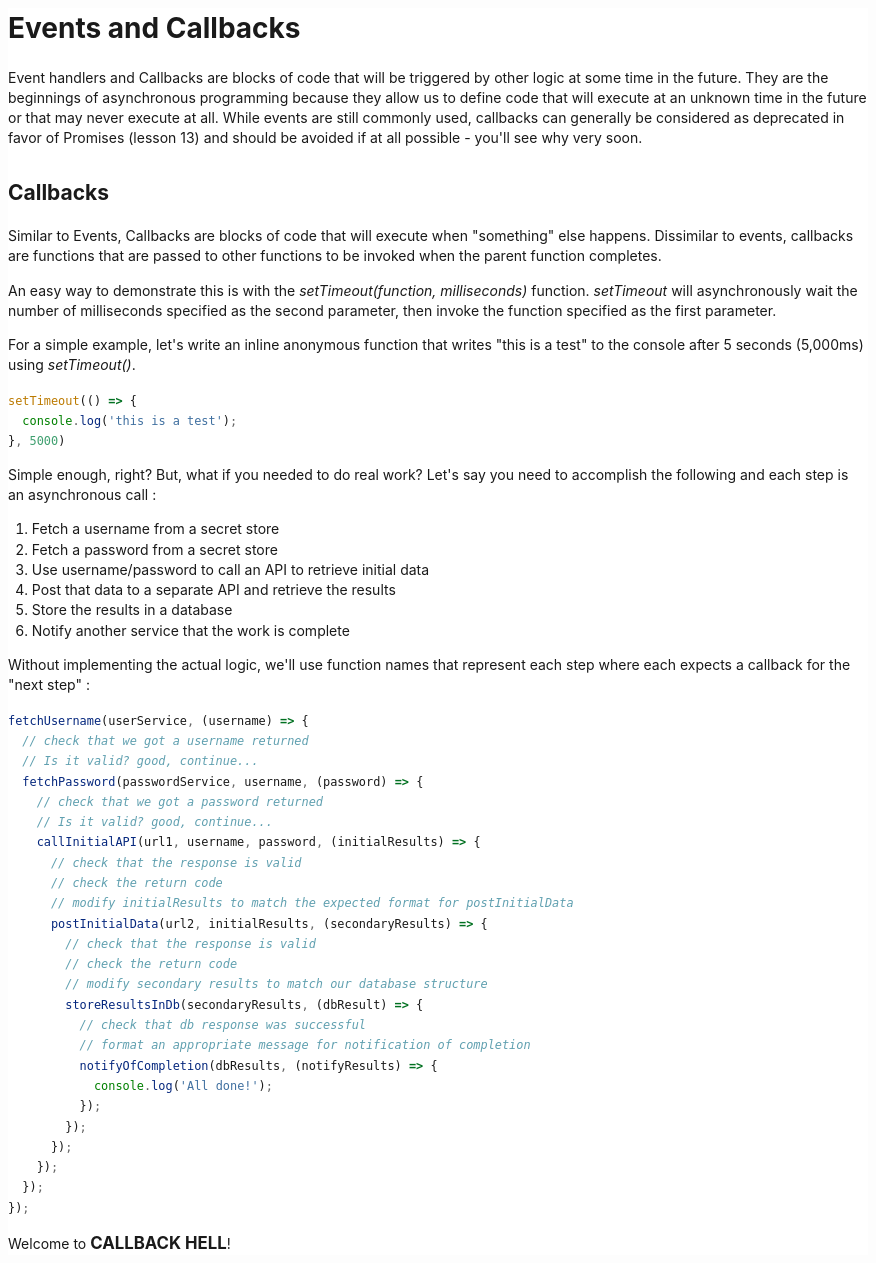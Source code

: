 # Events and Callbacks
Event handlers and Callbacks are blocks of code that will be triggered by other logic at some time in the future.  They are the beginnings of asynchronous programming because they allow us to define code that will execute at an unknown time in the future or that may never execute at all.  While events are still commonly used, callbacks can generally be considered as deprecated in favor of Promises (lesson 13) and should be avoided if at all possible - you'll see why very soon.

## Callbacks
Similar to Events, Callbacks are blocks of code that will execute when "something" else happens.  Dissimilar to events, callbacks are functions that are passed to other functions to be invoked when the parent function completes.

An easy way to demonstrate this is with the *setTimeout(function, milliseconds)* function.  *setTimeout* will asynchronously wait the number of milliseconds specified as the second parameter, then invoke the function specified as the first parameter.  

For a simple example, let's write an inline anonymous function that writes "this is a test" to the console after 5 seconds (5,000ms) using *setTimeout()*.
```javascript
setTimeout(() => {
  console.log('this is a test');
}, 5000)
```

Simple enough, right?  But, what if you needed to do real work?  Let's say you need to accomplish the following and each step is an asynchronous call :
1. Fetch a username from a secret store
2. Fetch a password from a secret store
3. Use username/password to call an API to retrieve initial data
4. Post that data to a separate API and retrieve the results
5. Store the results in a database
6. Notify another service that the work is complete

Without implementing the actual logic, we'll use function names that represent each step where each expects a callback for the "next step" :
```javascript
fetchUsername(userService, (username) => {
  // check that we got a username returned
  // Is it valid? good, continue...
  fetchPassword(passwordService, username, (password) => {
    // check that we got a password returned
    // Is it valid? good, continue...
    callInitialAPI(url1, username, password, (initialResults) => {
      // check that the response is valid
      // check the return code
      // modify initialResults to match the expected format for postInitialData
      postInitialData(url2, initialResults, (secondaryResults) => {
        // check that the response is valid
        // check the return code
        // modify secondary results to match our database structure
        storeResultsInDb(secondaryResults, (dbResult) => {
          // check that db response was successful
          // format an appropriate message for notification of completion
          notifyOfCompletion(dbResults, (notifyResults) => {
            console.log('All done!');
          });
        });
      });
    });
  });
});
```
Welcome to <span style="font-size:larger;">**CALLBACK HELL**</span>!

